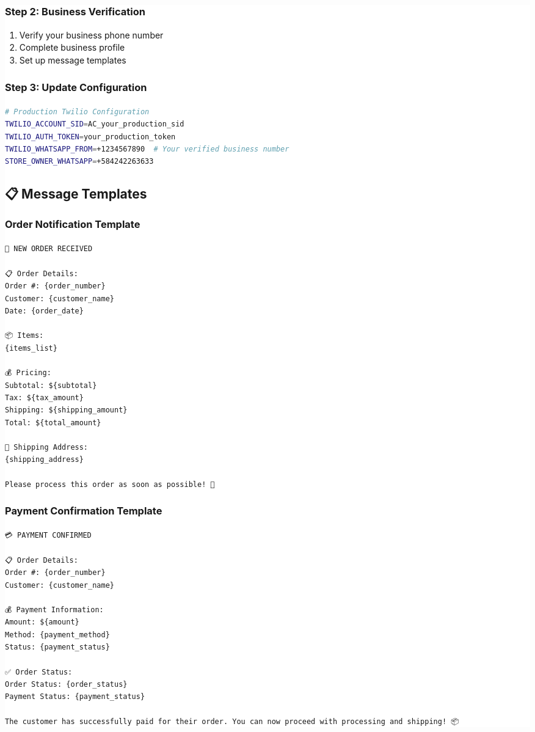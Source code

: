 ### Step 2: Business Verification
1. Verify your business phone number
2. Complete business profile
3. Set up message templates

### Step 3: Update Configuration
```bash
# Production Twilio Configuration
TWILIO_ACCOUNT_SID=AC_your_production_sid
TWILIO_AUTH_TOKEN=your_production_token
TWILIO_WHATSAPP_FROM=+1234567890  # Your verified business number
STORE_OWNER_WHATSAPP=+584242263633
```

## 📋 Message Templates

### Order Notification Template
```
🛒 NEW ORDER RECEIVED

📋 Order Details:
Order #: {order_number}
Customer: {customer_name}
Date: {order_date}

📦 Items:
{items_list}

💰 Pricing:
Subtotal: ${subtotal}
Tax: ${tax_amount}
Shipping: ${shipping_amount}
Total: ${total_amount}

📍 Shipping Address:
{shipping_address}

Please process this order as soon as possible! 🚀
```

### Payment Confirmation Template
```
💳 PAYMENT CONFIRMED

📋 Order Details:
Order #: {order_number}
Customer: {customer_name}

💰 Payment Information:
Amount: ${amount}
Method: {payment_method}
Status: {payment_status}

✅ Order Status:
Order Status: {order_status}
Payment Status: {payment_status}

The customer has successfully paid for their order. You can now proceed with processing and shipping! 📦
```
